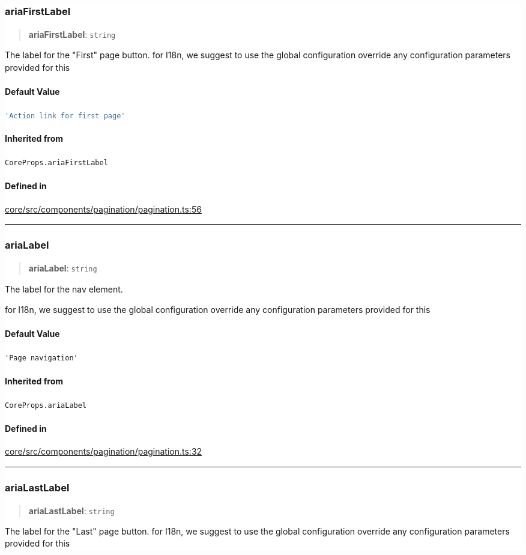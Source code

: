 ### ariaFirstLabel

> **ariaFirstLabel**: `string`

The label for the "First" page button.
for I18n, we suggest to use the global configuration
override any configuration parameters provided for this

#### Default Value

```ts
'Action link for first page'
```

#### Inherited from

`CoreProps.ariaFirstLabel`

#### Defined in

[core/src/components/pagination/pagination.ts:56](https://github.com/AmadeusITGroup/AgnosUI/blob/b13dca6712bdea5cf0164599593ab530e74ce84e/core/src/components/pagination/pagination.ts#L56)

***

### ariaLabel

> **ariaLabel**: `string`

The label for the nav element.

for I18n, we suggest to use the global configuration
override any configuration parameters provided for this

#### Default Value

`'Page navigation'`

#### Inherited from

`CoreProps.ariaLabel`

#### Defined in

[core/src/components/pagination/pagination.ts:32](https://github.com/AmadeusITGroup/AgnosUI/blob/b13dca6712bdea5cf0164599593ab530e74ce84e/core/src/components/pagination/pagination.ts#L32)

***

### ariaLastLabel

> **ariaLastLabel**: `string`

The label for the "Last" page button.
for I18n, we suggest to use the global configuration
override any configuration parameters provided for this
